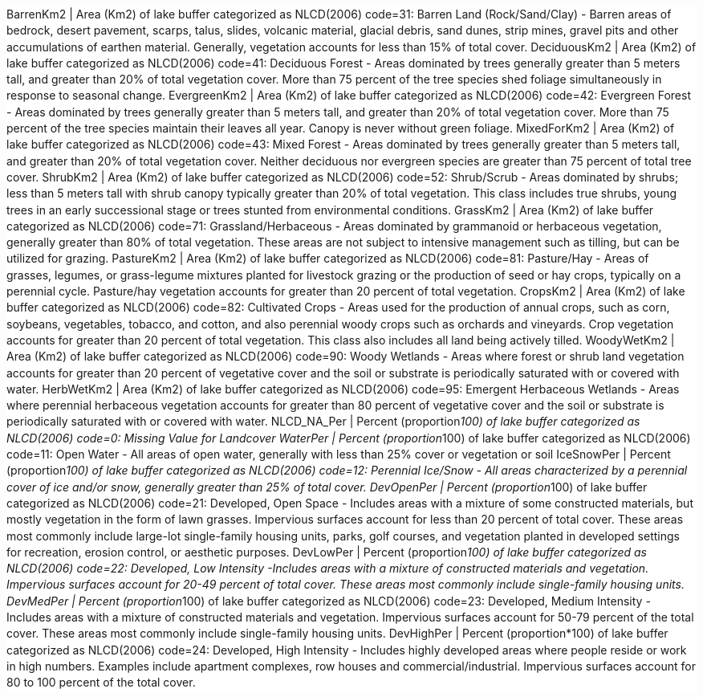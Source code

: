 BarrenKm2 | Area (Km2) of lake buffer categorized as NLCD(2006) code=31:  Barren Land (Rock/Sand/Clay) - Barren areas of bedrock, desert pavement, scarps, talus, slides, volcanic material, glacial debris, sand dunes, strip mines, gravel pits and other accumulations of earthen material. Generally, vegetation accounts for less than 15% of total cover.
DeciduousKm2 | Area (Km2) of lake buffer categorized as NLCD(2006) code=41:  Deciduous Forest - Areas dominated by trees generally greater than 5 meters tall, and greater than 20% of total vegetation cover. More than 75 percent of the tree species shed foliage simultaneously in response to seasonal change.
EvergreenKm2 | Area (Km2) of lake buffer categorized as NLCD(2006) code=42:  Evergreen Forest - Areas dominated by trees generally greater than 5 meters tall, and greater than 20% of total vegetation cover. More than 75 percent of the tree species maintain their leaves all year. Canopy is never without green foliage.
MixedForKm2 | Area (Km2) of lake buffer categorized as NLCD(2006) code=43:  Mixed Forest - Areas dominated by trees generally greater than 5 meters tall, and greater than 20% of total vegetation cover. Neither deciduous nor evergreen species are greater than 75 percent of total tree cover.
ShrubKm2 | Area (Km2) of lake buffer categorized as NLCD(2006) code=52:  Shrub/Scrub - Areas dominated by shrubs; less than 5 meters tall with shrub canopy typically greater than 20% of total vegetation. This class includes true shrubs, young trees in an early successional stage or trees stunted from environmental conditions.
GrassKm2 | Area (Km2) of lake buffer categorized as NLCD(2006) code=71:  Grassland/Herbaceous - Areas dominated by grammanoid or herbaceous vegetation, generally greater than 80% of total vegetation.  These areas are not subject to intensive management such as tilling, but can be utilized for grazing.
PastureKm2 | Area (Km2) of lake buffer categorized as NLCD(2006) code=81:  Pasture/Hay - Areas of grasses, legumes, or grass-legume mixtures planted for livestock grazing or the production of seed or hay crops, typically on a perennial cycle. Pasture/hay vegetation accounts for greater than 20 percent of total vegetation.
CropsKm2 | Area (Km2) of lake buffer categorized as NLCD(2006) code=82:  Cultivated Crops - Areas used for the production of annual crops, such as corn, soybeans, vegetables, tobacco, and cotton, and also perennial woody crops such as orchards and vineyards. Crop vegetation accounts for greater than 20 percent of total vegetation. This class also includes all land being actively tilled.
WoodyWetKm2 | Area (Km2) of lake buffer categorized as NLCD(2006) code=90:  Woody Wetlands - Areas where forest or shrub land vegetation accounts for greater than 20 percent of vegetative cover and the soil or substrate is periodically saturated with or covered with water.
HerbWetKm2 | Area (Km2) of lake buffer categorized as NLCD(2006) code=95:  Emergent Herbaceous Wetlands - Areas where perennial herbaceous vegetation accounts for greater than 80 percent of vegetative cover and the soil or substrate is periodically saturated with or covered with water.
NLCD_NA_Per | Percent (proportion*100) of lake buffer categorized as NLCD(2006) code=0:  Missing Value for Landcover
WaterPer | Percent (proportion*100) of lake buffer categorized as NLCD(2006) code=11:  Open Water - All areas of open water, generally with less than 25% cover or vegetation or soil
IceSnowPer | Percent (proportion*100) of lake buffer categorized as NLCD(2006) code=12:  Perennial Ice/Snow - All areas characterized by a perennial cover of ice and/or snow, generally greater than 25% of total cover.
DevOpenPer | Percent (proportion*100) of lake buffer categorized as NLCD(2006) code=21:  Developed, Open Space - Includes areas with a mixture of some constructed materials, but mostly vegetation in the form of lawn grasses.  Impervious surfaces account for less than 20 percent of total cover.  These areas most commonly include large-lot single-family housing units, parks, golf courses, and vegetation planted in developed settings for recreation, erosion control, or aesthetic purposes.
DevLowPer | Percent (proportion*100) of lake buffer categorized as NLCD(2006) code=22:  Developed, Low Intensity -Includes areas with a mixture of constructed materials and vegetation.  Impervious surfaces account for 20-49 percent of total cover.  These areas most commonly include single-family housing units.
DevMedPer | Percent (proportion*100) of lake buffer categorized as NLCD(2006) code=23:  Developed, Medium Intensity - Includes areas with a mixture of constructed materials and vegetation. Impervious surfaces account for 50-79 percent of the total cover.  These areas most commonly include single-family housing units.
DevHighPer | Percent (proportion*100) of lake buffer categorized as NLCD(2006) code=24:  Developed, High Intensity - Includes highly developed areas where people reside or work in high numbers. Examples include apartment complexes, row houses and commercial/industrial.  Impervious surfaces account for 80 to 100 percent of the total cover.